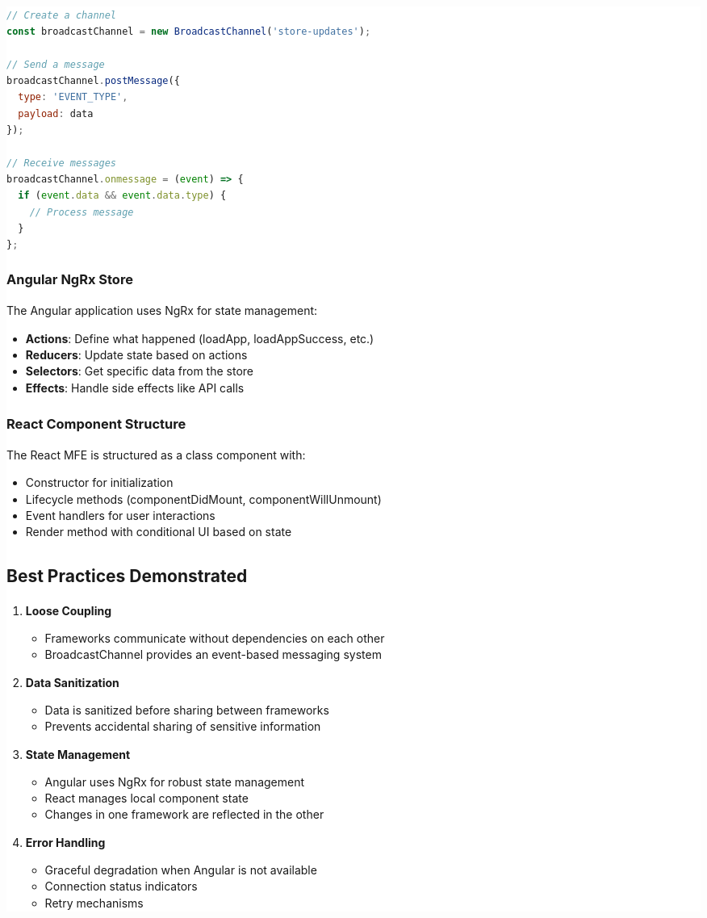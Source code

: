 ```javascript
// Create a channel
const broadcastChannel = new BroadcastChannel('store-updates');

// Send a message
broadcastChannel.postMessage({
  type: 'EVENT_TYPE',
  payload: data
});

// Receive messages
broadcastChannel.onmessage = (event) => {
  if (event.data && event.data.type) {
    // Process message
  }
};
```

### Angular NgRx Store

The Angular application uses NgRx for state management:

- **Actions**: Define what happened (loadApp, loadAppSuccess, etc.)
- **Reducers**: Update state based on actions
- **Selectors**: Get specific data from the store
- **Effects**: Handle side effects like API calls

### React Component Structure

The React MFE is structured as a class component with:

- Constructor for initialization
- Lifecycle methods (componentDidMount, componentWillUnmount)
- Event handlers for user interactions
- Render method with conditional UI based on state

## Best Practices Demonstrated

1. **Loose Coupling**
   - Frameworks communicate without dependencies on each other
   - BroadcastChannel provides an event-based messaging system

2. **Data Sanitization**
   - Data is sanitized before sharing between frameworks
   - Prevents accidental sharing of sensitive information

3. **State Management**
   - Angular uses NgRx for robust state management
   - React manages local component state
   - Changes in one framework are reflected in the other

4. **Error Handling**
   - Graceful degradation when Angular is not available
   - Connection status indicators
   - Retry mechanisms
